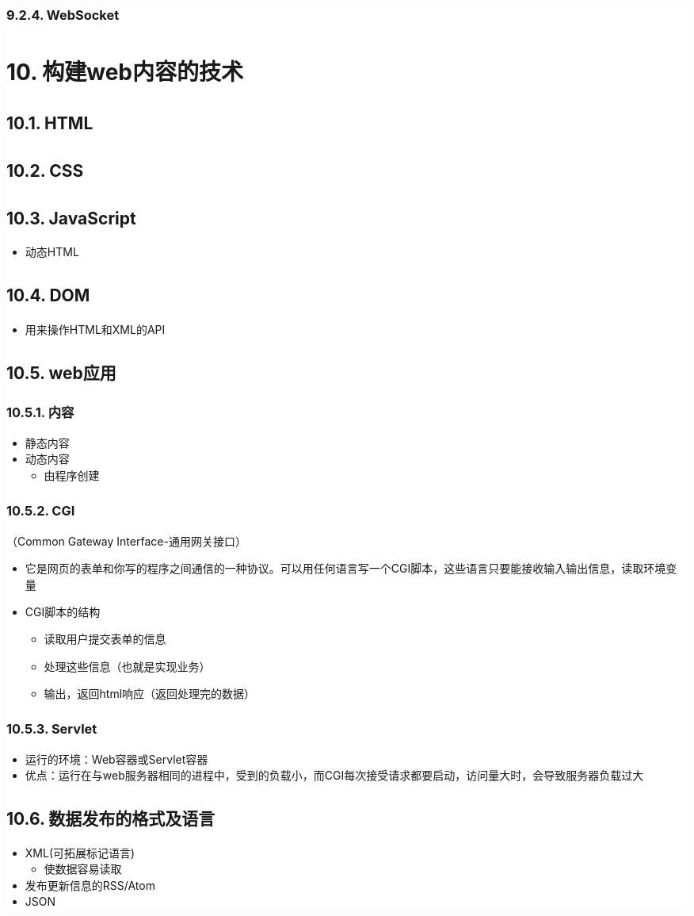 ### 9.2.4. WebSocket

# 10. 构建web内容的技术

## 10.1. HTML

## 10.2. CSS

## 10.3. JavaScript

* 动态HTML

## 10.4. DOM

* 用来操作HTML和XML的API

## 10.5. web应用

### 10.5.1. 内容

* 静态内容
* 动态内容
  * 由程序创建

### 10.5.2. CGI

（Common Gateway Interface-通用网关接口）

* 它是网页的表单和你写的程序之间通信的一种协议。可以用任何语言写一个CGI脚本，这些语言只要能接收输入输出信息，读取环境变量

* CGI脚本的结构

  * 读取用户提交表单的信息

  * 处理这些信息（也就是实现业务）

  * 输出，返回html响应（返回处理完的数据）

### 10.5.3. Servlet

* 运行的环境：Web容器或Servlet容器
* 优点：运行在与web服务器相同的进程中，受到的负载小，而CGI每次接受请求都要启动，访问量大时，会导致服务器负载过大

## 10.6. 数据发布的格式及语言

* XML(可拓展标记语言)
  * 使数据容易读取
* 发布更新信息的RSS/Atom
* JSON

